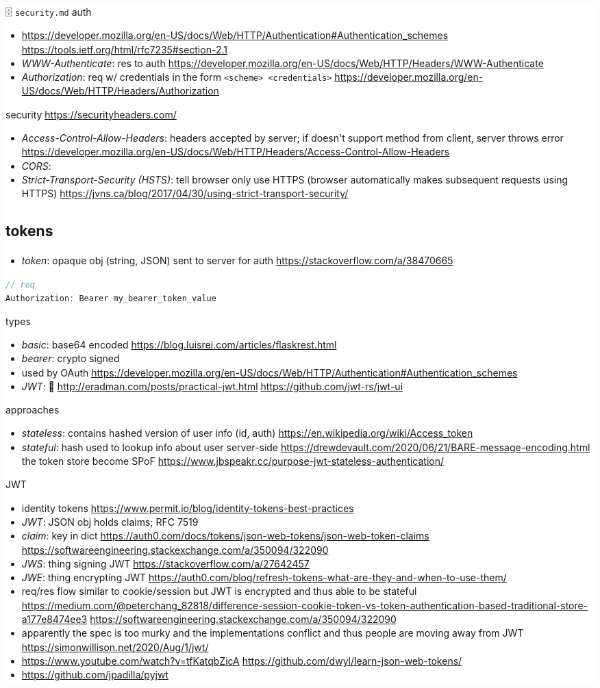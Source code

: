 🗄 `security.md` auth

* https://developer.mozilla.org/en-US/docs/Web/HTTP/Authentication#Authentication_schemes https://tools.ietf.org/html/rfc7235#section-2.1
* _WWW-Authenticate_: res to auth https://developer.mozilla.org/en-US/docs/Web/HTTP/Headers/WWW-Authenticate
* _Authorization_: req w/ credentials in the form `<scheme> <credentials>` https://developer.mozilla.org/en-US/docs/Web/HTTP/Headers/Authorization

security https://securityheaders.com/
* _Access-Control-Allow-Headers_: headers accepted by server; if doesn't support method from client, server throws error https://developer.mozilla.org/en-US/docs/Web/HTTP/Headers/Access-Control-Allow-Headers
* _CORS_: 
* _Strict-Transport-Security (HSTS)_: tell browser only use HTTPS (browser automatically makes subsequent requests using HTTPS) https://jvns.ca/blog/2017/04/30/using-strict-transport-security/

## tokens

* _token_: opaque obj (string, JSON) sent to server for auth https://stackoverflow.com/a/38470665
```js
// req
Authorization: Bearer my_bearer_token_value
```

types
* _basic_: base64 encoded https://blog.luisrei.com/articles/flaskrest.html
* _bearer_: crypto signed
* used by OAuth https://developer.mozilla.org/en-US/docs/Web/HTTP/Authentication#Authentication_schemes
* _JWT_: 📍 http://eradman.com/posts/practical-jwt.html https://github.com/jwt-rs/jwt-ui

approaches
* _stateless_: contains hashed version of user info (id, auth) https://en.wikipedia.org/wiki/Access_token
* _stateful_: hash used to lookup info about user server-side https://drewdevault.com/2020/06/21/BARE-message-encoding.html the token store become SPoF https://www.jbspeakr.cc/purpose-jwt-stateless-authentication/

JWT
* identity tokens https://www.permit.io/blog/identity-tokens-best-practices
* _JWT_: JSON obj holds claims; RFC 7519
* _claim_: key in dict https://auth0.com/docs/tokens/json-web-tokens/json-web-token-claims https://softwareengineering.stackexchange.com/a/350094/322090
* _JWS_: thing signing JWT https://stackoverflow.com/a/27642457
* _JWE_: thing encrypting JWT https://auth0.com/blog/refresh-tokens-what-are-they-and-when-to-use-them/
* req/res flow similar to cookie/session but JWT is encrypted and thus able to be stateful https://medium.com/@peterchang_82818/difference-session-cookie-token-vs-token-authentication-based-traditional-store-a177e8474ee3 https://softwareengineering.stackexchange.com/a/350094/322090
* apparently the spec is too murky and the implementations conflict and thus people are moving away from JWT https://simonwillison.net/2020/Aug/1/jwt/
* https://www.youtube.com/watch?v=tfKatqbZicA https://github.com/dwyl/learn-json-web-tokens/
* https://github.com/jpadilla/pyjwt
